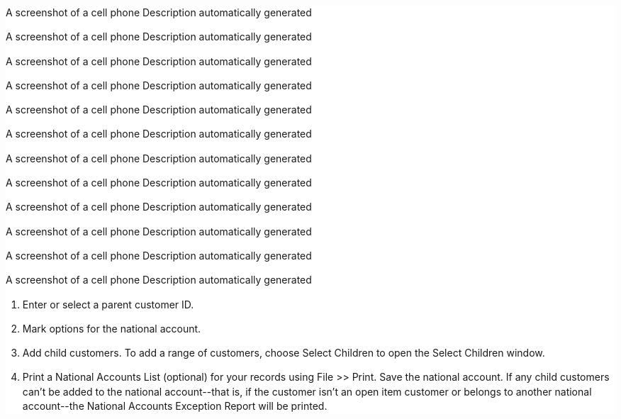 A screenshot of a cell phone Description automatically generated

A screenshot of a cell phone Description automatically generated

A screenshot of a cell phone Description automatically generated

A screenshot of a cell phone Description automatically generated

A screenshot of a cell phone Description automatically generated

A screenshot of a cell phone Description automatically generated

A screenshot of a cell phone Description automatically generated

A screenshot of a cell phone Description automatically generated

A screenshot of a cell phone Description automatically generated

A screenshot of a cell phone Description automatically generated

A screenshot of a cell phone Description automatically generated

A screenshot of a cell phone Description automatically generated

1.  Enter or select a parent customer ID.

2.  Mark options for the national account.

3.  Add child customers. To add a range of customers, choose Select Children to
    open the Select Children window.

4.  Print a National Accounts List (optional) for your records using File \>\>
    Print. Save the national account. If any child customers can’t be added to
    the national account--that is, if the customer isn’t an open item customer
    or belongs to another national account--the National Accounts Exception
    Report will be printed.

